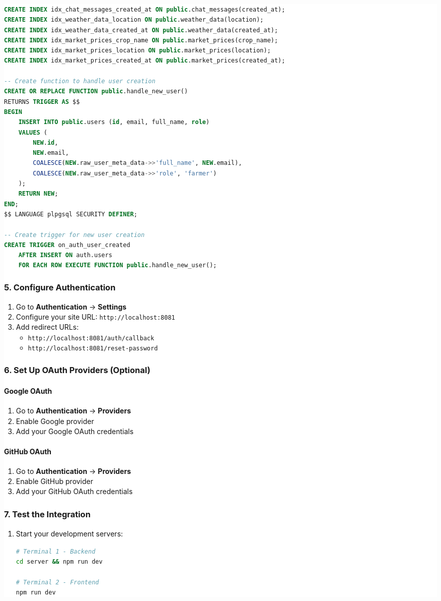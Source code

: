 ```sql
CREATE INDEX idx_chat_messages_created_at ON public.chat_messages(created_at);
CREATE INDEX idx_weather_data_location ON public.weather_data(location);
CREATE INDEX idx_weather_data_created_at ON public.weather_data(created_at);
CREATE INDEX idx_market_prices_crop_name ON public.market_prices(crop_name);
CREATE INDEX idx_market_prices_location ON public.market_prices(location);
CREATE INDEX idx_market_prices_created_at ON public.market_prices(created_at);

-- Create function to handle user creation
CREATE OR REPLACE FUNCTION public.handle_new_user()
RETURNS TRIGGER AS $$
BEGIN
    INSERT INTO public.users (id, email, full_name, role)
    VALUES (
        NEW.id,
        NEW.email,
        COALESCE(NEW.raw_user_meta_data->>'full_name', NEW.email),
        COALESCE(NEW.raw_user_meta_data->>'role', 'farmer')
    );
    RETURN NEW;
END;
$$ LANGUAGE plpgsql SECURITY DEFINER;

-- Create trigger for new user creation
CREATE TRIGGER on_auth_user_created
    AFTER INSERT ON auth.users
    FOR EACH ROW EXECUTE FUNCTION public.handle_new_user();
```

### 5. Configure Authentication

1. Go to **Authentication** → **Settings**
2. Configure your site URL: `http://localhost:8081`
3. Add redirect URLs:
   - `http://localhost:8081/auth/callback`
   - `http://localhost:8081/reset-password`

### 6. Set Up OAuth Providers (Optional)

#### Google OAuth
1. Go to **Authentication** → **Providers**
2. Enable Google provider
3. Add your Google OAuth credentials

#### GitHub OAuth
1. Go to **Authentication** → **Providers**
2. Enable GitHub provider
3. Add your GitHub OAuth credentials

### 7. Test the Integration

1. Start your development servers:
   ```bash
   # Terminal 1 - Backend
   cd server && npm run dev
   
   # Terminal 2 - Frontend
   npm run dev
   ```
